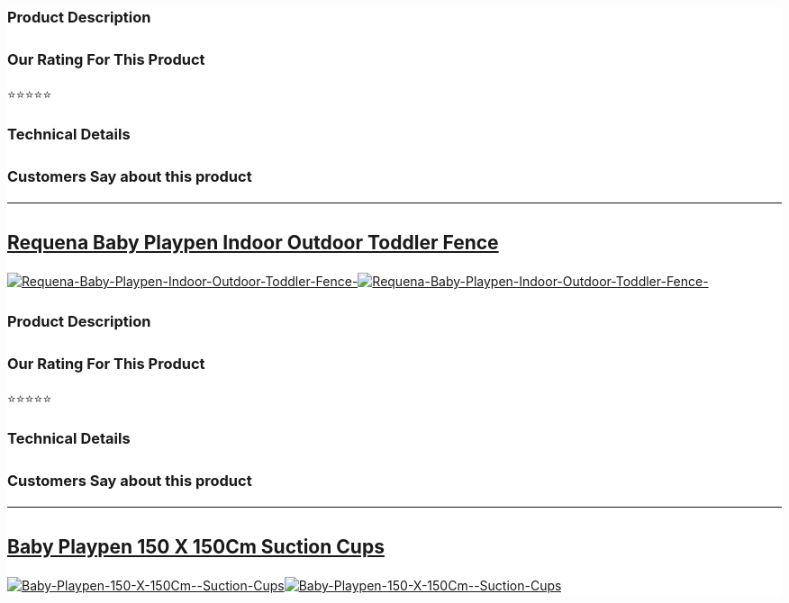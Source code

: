 ### Product Description 



### Our Rating For This Product



⭐⭐⭐⭐⭐

### Technical Details


### Customers Say about this product

> 



---


## [Requena Baby Playpen Indoor Outdoor Toddler Fence ](/Requena-Baby-Playpen-Indoor-Outdoor-Toddler-Fence-)
[![Requena-Baby-Playpen-Indoor-Outdoor-Toddler-Fence-](<#27>)](<https://www.amazon.co.uk/August-Schwer-Cuckoo-leaves-swallow/dp/B00114ZPMC/?tag=playpenspal-21>)[![Requena-Baby-Playpen-Indoor-Outdoor-Toddler-Fence-](<https://dabuttonfactory.com/button.png?t=CHECK+AMAZON&f=Noto+Sans-Bold&ts=26&tc=fff&hp=45&vp=20&c=11&bgt=unicolored&bgc=4bd42f>)](<https://www.amazon.co.uk/August-Schwer-Cuckoo-leaves-swallow/dp/B00114ZPMC/?tag=playpenspal-21>)

### Product Description 



### Our Rating For This Product



⭐⭐⭐⭐⭐

### Technical Details


### Customers Say about this product

> 



---


## [Baby Playpen 150 X 150Cm  Suction Cups](/Baby-Playpen-150-X-150Cm--Suction-Cups)
[![Baby-Playpen-150-X-150Cm--Suction-Cups](<#28>)](<https://www.amazon.co.uk/August-Schwer-Cuckoo-Clock-Three/dp/B000YSEILU/?tag=playpenspal-21>)[![Baby-Playpen-150-X-150Cm--Suction-Cups](<https://dabuttonfactory.com/button.png?t=CHECK+AMAZON&f=Noto+Sans-Bold&ts=26&tc=fff&hp=45&vp=20&c=11&bgt=unicolored&bgc=4bd42f>)](<https://www.amazon.co.uk/August-Schwer-Cuckoo-Clock-Three/dp/B000YSEILU/?tag=playpenspal-21>)
